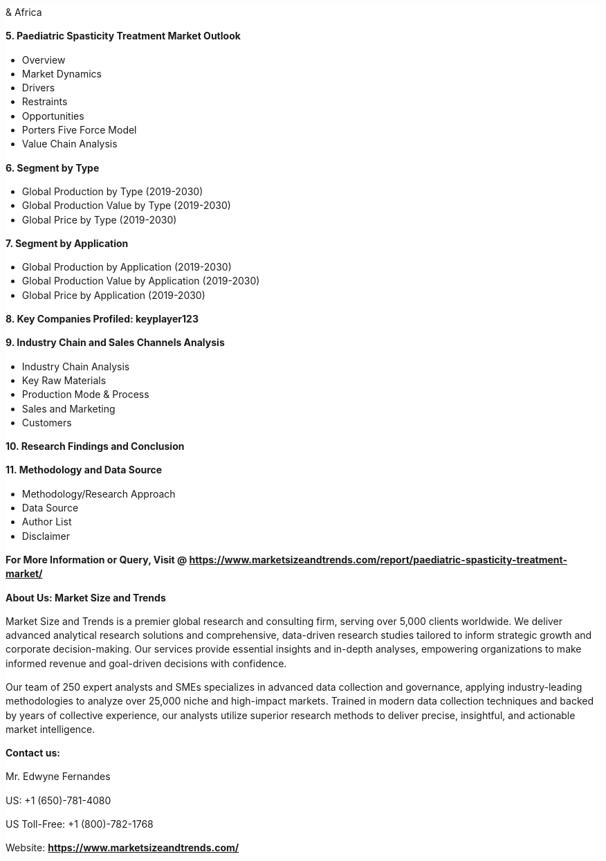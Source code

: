 &amp; Africa</li></ul><p><strong>5. Paediatric Spasticity Treatment Market Outlook</strong></p><ul><li>Overview</li><li>Market Dynamics</li><li>Drivers</li><li>Restraints</li><li>Opportunities</li><li>Porters Five Force Model</li><li>Value Chain Analysis&nbsp;</li></ul><p><strong>6. Segment by Type</strong></p><ul><li>Global Production by Type (2019-2030)</li><li>Global Production Value by Type (2019-2030)</li><li>Global Price by Type (2019-2030)</li></ul><p><strong>7. Segment by Application</strong></p><ul><li>Global Production by Application (2019-2030)</li><li>Global Production Value by Application (2019-2030)</li><li>Global Price by Application (2019-2030)</li></ul><p><strong>8. Key Companies Profiled: keyplayer123</strong></p><p><strong>9. Industry Chain and Sales Channels Analysis</strong></p><ul><li>Industry Chain Analysis</li><li>Key Raw Materials</li><li>Production Mode &amp; Process</li><li>Sales and Marketing</li><li>Customers</li></ul><p><strong>10. Research Findings and Conclusion</strong></p><p><strong>11. Methodology and Data Source</strong></p><ul><li>Methodology/Research Approach</li><li>Data Source</li><li>Author List</li><li>Disclaimer</li></ul></p><p><strong>For More Information or Query, Visit @ <a href="https://www.marketsizeandtrends.com/report/paediatric-spasticity-treatment-market/">https://www.marketsizeandtrends.com/report/paediatric-spasticity-treatment-market/</a></strong></p><p><strong>About Us: Market Size and Trends</strong></p><p>Market Size and Trends is a premier global research and consulting firm, serving over 5,000 clients worldwide. We deliver advanced analytical research solutions and comprehensive, data-driven research studies tailored to inform strategic growth and corporate decision-making. Our services provide essential insights and in-depth analyses, empowering organizations to make informed revenue and goal-driven decisions with confidence.</p><p>Our team of 250 expert analysts and SMEs specializes in advanced data collection and governance, applying industry-leading methodologies to analyze over 25,000 niche and high-impact markets. Trained in modern data collection techniques and backed by years of collective experience, our analysts utilize superior research methods to deliver precise, insightful, and actionable market intelligence.</p><p><strong>Contact us:</strong></p><p>Mr. Edwyne Fernandes</p><p>US: +1 (650)-781-4080</p><p>US Toll-Free: +1 (800)-782-1768</p><p>Website: <strong><a href="https://www.marketsizeandtrends.com/">https://www.marketsizeandtrends.com/</a></strong></p>
